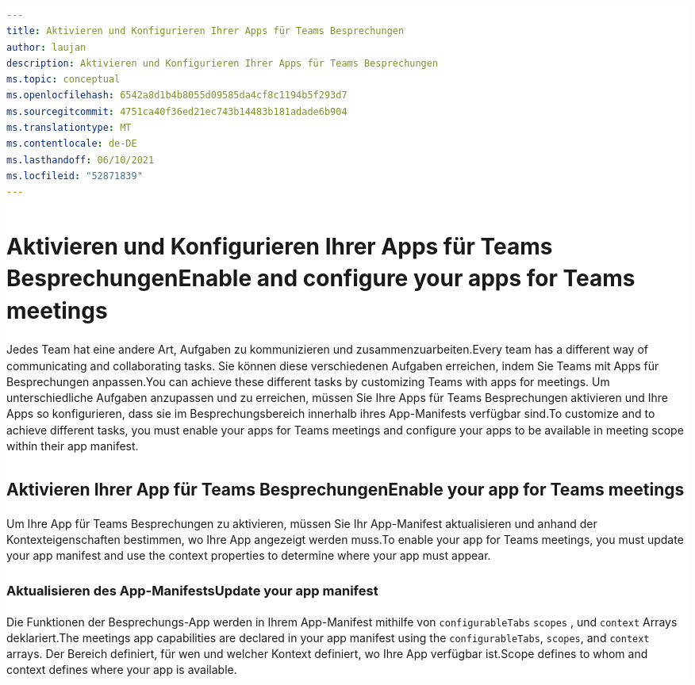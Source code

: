 ```yaml
---
title: Aktivieren und Konfigurieren Ihrer Apps für Teams Besprechungen
author: laujan
description: Aktivieren und Konfigurieren Ihrer Apps für Teams Besprechungen
ms.topic: conceptual
ms.openlocfilehash: 6542a8d1b4b8055d09585da4cf8c1194b5f293d7
ms.sourcegitcommit: 4751ca40f36ed21ec743b14483b181adade6b904
ms.translationtype: MT
ms.contentlocale: de-DE
ms.lasthandoff: 06/10/2021
ms.locfileid: "52871839"
---
```

# <a name="enable-and-configure-your-apps-for-teams-meetings"></a><span data-ttu-id="5b50a-103">Aktivieren und Konfigurieren Ihrer Apps für Teams Besprechungen</span><span class="sxs-lookup"><span data-stu-id="5b50a-103">Enable and configure your apps for Teams meetings</span></span>

<span data-ttu-id="5b50a-104">Jedes Team hat eine andere Art, Aufgaben zu kommunizieren und zusammenzuarbeiten.</span><span class="sxs-lookup"><span data-stu-id="5b50a-104">Every team has a different way of communicating and collaborating tasks.</span></span> <span data-ttu-id="5b50a-105">Sie können diese verschiedenen Aufgaben erreichen, indem Sie Teams mit Apps für Besprechungen anpassen.</span><span class="sxs-lookup"><span data-stu-id="5b50a-105">You can achieve these different tasks by customizing Teams with apps for meetings.</span></span> <span data-ttu-id="5b50a-106">Um unterschiedliche Aufgaben anzupassen und zu erreichen, müssen Sie Ihre Apps für Teams Besprechungen aktivieren und Ihre Apps so konfigurieren, dass sie im Besprechungsbereich innerhalb ihres App-Manifests verfügbar sind.</span><span class="sxs-lookup"><span data-stu-id="5b50a-106">To customize and to achieve different tasks, you must enable your apps for Teams meetings and configure your apps to be available in meeting scope within their app manifest.</span></span>

## <a name="enable-your-app-for-teams-meetings"></a><span data-ttu-id="5b50a-107">Aktivieren Ihrer App für Teams Besprechungen</span><span class="sxs-lookup"><span data-stu-id="5b50a-107">Enable your app for Teams meetings</span></span>

<span data-ttu-id="5b50a-108">Um Ihre App für Teams Besprechungen zu aktivieren, müssen Sie Ihr App-Manifest aktualisieren und anhand der Kontexteigenschaften bestimmen, wo Ihre App angezeigt werden muss.</span><span class="sxs-lookup"><span data-stu-id="5b50a-108">To enable your app for Teams meetings, you must update your app manifest and use the context properties to determine where your app must appear.</span></span>

### <a name="update-your-app-manifest"></a><span data-ttu-id="5b50a-109">Aktualisieren des App-Manifests</span><span class="sxs-lookup"><span data-stu-id="5b50a-109">Update your app manifest</span></span>

<span data-ttu-id="5b50a-110">Die Funktionen der Besprechungs-App werden in Ihrem App-Manifest mithilfe von `configurableTabs` `scopes` , und `context` Arrays deklariert.</span><span class="sxs-lookup"><span data-stu-id="5b50a-110">The meetings app capabilities are declared in your app manifest using the `configurableTabs`, `scopes`, and `context` arrays.</span></span> <span data-ttu-id="5b50a-111">Der Bereich definiert, für wen und welcher Kontext definiert, wo Ihre App verfügbar ist.</span><span class="sxs-lookup"><span data-stu-id="5b50a-111">Scope defines to whom and context defines where your app is available.</span></span>
